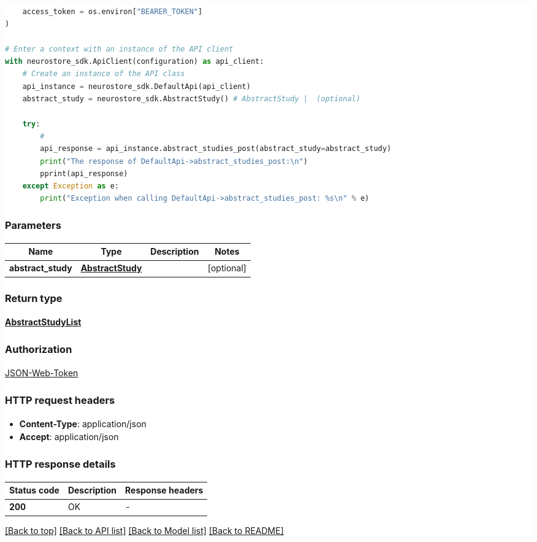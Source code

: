 ```python
    access_token = os.environ["BEARER_TOKEN"]
)

# Enter a context with an instance of the API client
with neurostore_sdk.ApiClient(configuration) as api_client:
    # Create an instance of the API class
    api_instance = neurostore_sdk.DefaultApi(api_client)
    abstract_study = neurostore_sdk.AbstractStudy() # AbstractStudy |  (optional)

    try:
        # 
        api_response = api_instance.abstract_studies_post(abstract_study=abstract_study)
        print("The response of DefaultApi->abstract_studies_post:\n")
        pprint(api_response)
    except Exception as e:
        print("Exception when calling DefaultApi->abstract_studies_post: %s\n" % e)
```


### Parameters

Name | Type | Description  | Notes
------------- | ------------- | ------------- | -------------
 **abstract_study** | [**AbstractStudy**](AbstractStudy.md)|  | [optional] 

### Return type

[**AbstractStudyList**](AbstractStudyList.md)

### Authorization

[JSON-Web-Token](../README.md#JSON-Web-Token)

### HTTP request headers

 - **Content-Type**: application/json
 - **Accept**: application/json

### HTTP response details
| Status code | Description | Response headers |
|-------------|-------------|------------------|
**200** | OK |  -  |

[[Back to top]](#) [[Back to API list]](../README.md#documentation-for-api-endpoints) [[Back to Model list]](../README.md#documentation-for-models) [[Back to README]](../README.md)

